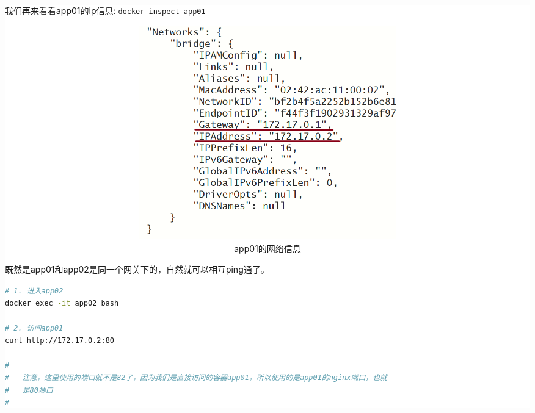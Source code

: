 

我们再来看看app01的ip信息: `docker inspect app01`

<div>
    <center>
    <img src="./assets/image-20240720082005087.png" alt="image-20240720082005087" style="zoom:50%;" />
        <br>
        app01的网络信息
    </center>
</div>



既然是app01和app02是同一个网关下的，自然就可以相互ping通了。

```sh
# 1. 进入app02
docker exec -it app02 bash

# 2. 访问app01
curl http://172.17.0.2:80

#
#	注意，这里使用的端口就不是82了，因为我们是直接访问的容器app01，所以使用的是app01的nginx端口，也就
#	是80端口
#
```
